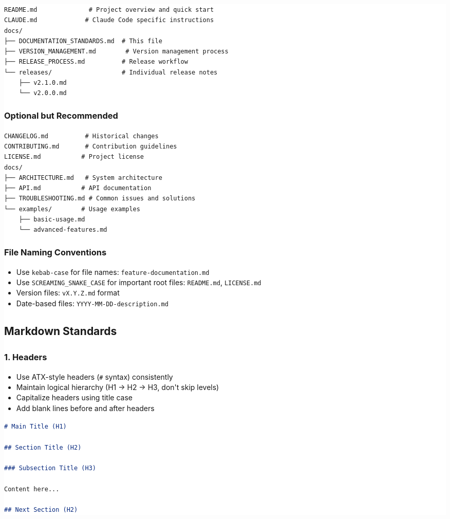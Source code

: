 ```
README.md              # Project overview and quick start
CLAUDE.md             # Claude Code specific instructions
docs/
├── DOCUMENTATION_STANDARDS.md  # This file
├── VERSION_MANAGEMENT.md        # Version management process
├── RELEASE_PROCESS.md          # Release workflow
└── releases/                   # Individual release notes
    ├── v2.1.0.md
    └── v2.0.0.md
```

### Optional but Recommended

```
CHANGELOG.md          # Historical changes
CONTRIBUTING.md       # Contribution guidelines
LICENSE.md           # Project license
docs/
├── ARCHITECTURE.md   # System architecture
├── API.md           # API documentation
├── TROUBLESHOOTING.md # Common issues and solutions
└── examples/        # Usage examples
    ├── basic-usage.md
    └── advanced-features.md
```

### File Naming Conventions

- Use `kebab-case` for file names: `feature-documentation.md`
- Use `SCREAMING_SNAKE_CASE` for important root files: `README.md`, `LICENSE.md`
- Version files: `vX.Y.Z.md` format
- Date-based files: `YYYY-MM-DD-description.md`

## Markdown Standards

### 1. Headers

- Use ATX-style headers (`#` syntax) consistently
- Maintain logical hierarchy (H1 → H2 → H3, don't skip levels)
- Capitalize headers using title case
- Add blank lines before and after headers

```markdown
# Main Title (H1)

## Section Title (H2)

### Subsection Title (H3)

Content here...

## Next Section (H2)
```

